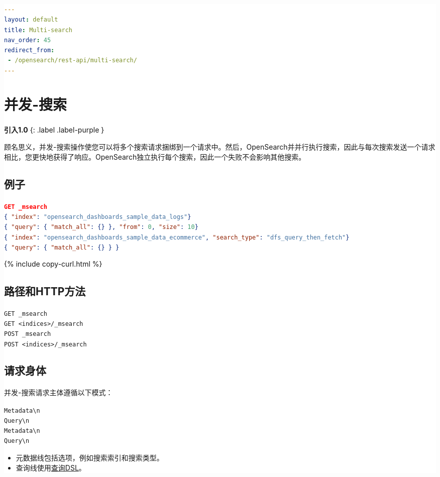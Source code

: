 ```yaml
---
layout: default
title: Multi-search
nav_order: 45
redirect_from: 
 - /opensearch/rest-api/multi-search/
---
```


# 并发-搜索
**引入1.0**
{: .label .label-purple }

顾名思义，并发-搜索操作使您可以将多个搜索请求捆绑到一个请求中。然后，OpenSearch并并行执行搜索，因此与每次搜索发送一个请求相比，您更快地获得了响应。OpenSearch独立执行每个搜索，因此一个失败不会影响其他搜索。

## 例子

```json
GET _msearch
{ "index": "opensearch_dashboards_sample_data_logs"}
{ "query": { "match_all": {} }, "from": 0, "size": 10}
{ "index": "opensearch_dashboards_sample_data_ecommerce", "search_type": "dfs_query_then_fetch"}
{ "query": { "match_all": {} } }

```
{% include copy-curl.html %}


## 路径和HTTP方法

```
GET _msearch
GET <indices>/_msearch
POST _msearch
POST <indices>/_msearch
```


## 请求身体

并发-搜索请求主体遵循以下模式：

```
Metadata\n
Query\n
Metadata\n
Query\n

```

- 元数据线包括选项，例如搜索索引和搜索类型。
- 查询线使用[查询DSL]({{site.url}}{{site.baseurl}}/opensearch/query-dsl/)。
